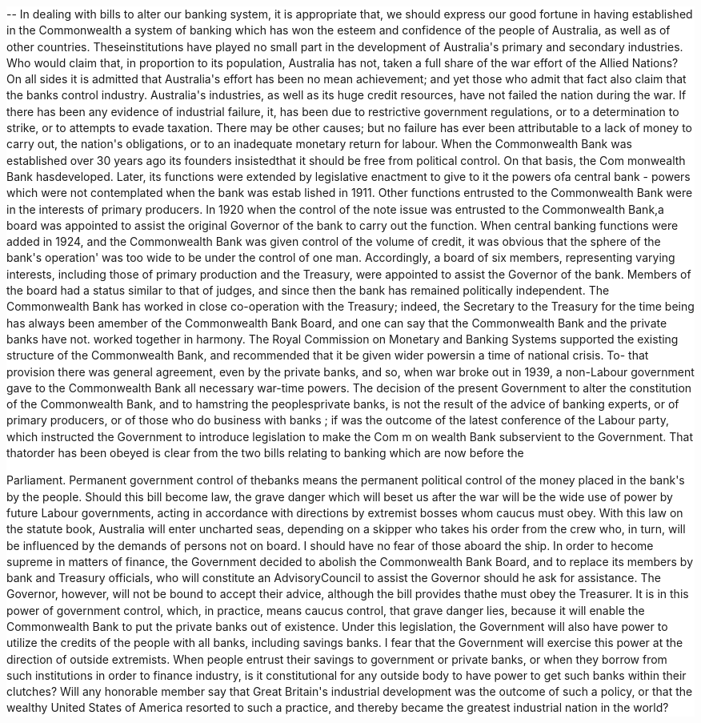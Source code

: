 -- In dealing with bills to alter our banking system, it is appropriate that, we should express our good fortune in having established in the Commonwealth a system of banking which has won the esteem and confidence of the people of Australia, as well as of other countries. Theseinstitutions have played no small part in the development of Australia's primary and secondary industries. Who would claim that, in proportion to its population, Australia has not, taken a full share of the war effort of the Allied Nations? On all sides it is admitted that Australia's effort has been no mean achievement; and yet those who admit that fact also claim that the banks control industry. Australia's industries, as well as its huge credit resources, have not failed the nation during the war. If there has been any evidence of industrial failure, it, has been due to restrictive government regulations, or to a determination to strike, or to attempts to evade taxation. There may be other causes; but no failure has ever been attributable to a lack of money to carry out, the nation's obligations, or to an inadequate monetary return for labour. When the Commonwealth Bank was established over 30 years ago its founders insistedthat it should be free from political control. On that basis, the Com monwealth Bank hasdeveloped. Later, its functions were extended by legislative enactment to give to it the powers ofa central bank - powers which were not contemplated when the bank was estab lished in 1911. Other functions entrusted to the Commonwealth Bank were in the interests of primary producers. In 1920 when the control of the note issue was entrusted to the Commonwealth Bank,a board was appointed to assist the original Governor of the bank to carry out the function. When central banking functions were added in 1924, and the Commonwealth Bank was given control of the volume of credit, it was obvious that the sphere of the bank's operation' was too wide to be under the control of one man. Accordingly, a board of six members, representing varying interests, including those of primary production and the Treasury, were appointed to assist the Governor of the bank. Members of the board had a status similar to that of judges, and since then the bank has remained politically independent. The Commonwealth Bank has worked in close co-operation with the Treasury; indeed, the Secretary to the Treasury for the time being has always been amember of the Commonwealth Bank Board, and one can say that the Commonwealth Bank and the private banks have not. worked together in harmony. The Royal Commission on Monetary and Banking Systems supported the existing structure of the Commonwealth Bank, and recommended that it be given wider powersin a time of national crisis. To- that provision there was general agreement, even by the private banks, and so, when war broke out in 1939, a non-Labour government gave to the Commonwealth Bank all necessary war-time powers. The decision of the present Government to alter the constitution of the Commonwealth Bank, and to hamstring the peoplesprivate banks, is not the result of the advice of banking experts, or of primary producers, or of those who do business with banks ; if was the outcome of the latest conference of the Labour party, which instructed the Government to introduce legislation to make the Com m on wealth Bank subservient to the Government. That thatorder has been obeyed is clear from the two bills relating to banking which are now before the 

Parliament. Permanent government control of thebanks means the permanent political control of the money placed in the bank's by the people. Should this bill become law, the grave danger which will beset us after the war will be the wide use of power by future Labour governments, acting in accordance with directions by extremist bosses whom caucus must obey. With this law on the statute book, Australia will enter uncharted seas, depending on a skipper who takes his order from the crew who, in turn, will be influenced by the demands of persons not on board. I should have no fear of those aboard the ship. In order to hecome supreme in matters of finance, the Government decided to abolish the Commonwealth Bank Board, and to replace its members by bank and Treasury officials, who will constitute an AdvisoryCouncil to assist the Governor should he ask for assistance. The Governor, however, will not be bound to accept their advice, although the bill provides thathe must obey the Treasurer. It is in this power of government control, which, in practice, means caucus control, that grave danger lies, because it will enable the Commonwealth Bank to put the private banks out of existence. Under this legislation, the Government will also have power to utilize the credits of the people with all banks, including savings banks. I fear that the Government will exercise this power at the direction of outside extremists. When people entrust their savings to government or private banks, or when they borrow from such institutions in order to finance industry, is it constitutional for any outside body to have power to get such banks within their clutches? Will any honorable member say that Great Britain's industrial development was the outcome of such a policy, or that the wealthy United States of America resorted to such a practice, and thereby became the greatest industrial nation in the world? 
